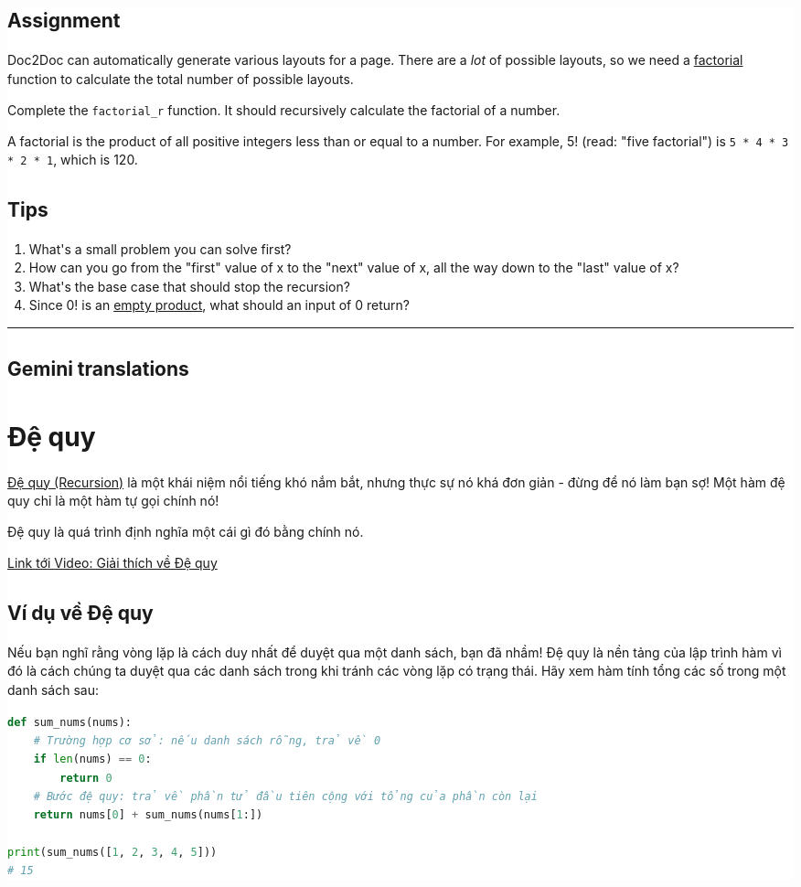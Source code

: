 ## Assignment

Doc2Doc can automatically generate various layouts for a page. There are a *lot* of possible layouts, so we need a [factorial](https://en.wikipedia.org/wiki/Factorial) function to calculate the total number of possible layouts.

Complete the `factorial_r` function. It should recursively calculate the factorial of a number.

A factorial is the product of all positive integers less than or equal to a number. For example, 5! (read: "five factorial") is `5 * 4 * 3 * 2 * 1`, which is 120.

## Tips

1.  What's a small problem you can solve first?
2.  How can you go from the "first" value of x to the "next" value of x, all the way down to the "last" value of x?
3.  What's the base case that should stop the recursion?
4.  Since 0! is an [empty product](https://en.wikipedia.org/wiki/Empty_product), what should an input of 0 return?

---
## Gemini translations

# Đệ quy

[Đệ quy (Recursion)](https://en.wikipedia.org/wiki/Recursion_(computer_science)) là một khái niệm nổi tiếng khó nắm bắt, nhưng thực sự nó khá đơn giản - đừng để nó làm bạn sợ! Một hàm đệ quy chỉ là một hàm tự gọi chính nó!

Đệ quy là quá trình định nghĩa một cái gì đó bằng chính nó.

[Link tới Video: Giải thích về Đệ quy](https://storage.googleapis.com/qvault-webapp-dynamic-assets/lesson_videos/Recursion-explained.mp4)

## Ví dụ về Đệ quy

Nếu bạn nghĩ rằng vòng lặp là cách duy nhất để duyệt qua một danh sách, bạn đã nhầm! Đệ quy là nền tảng của lập trình hàm vì đó là cách chúng ta duyệt qua các danh sách trong khi tránh các vòng lặp có trạng thái. Hãy xem hàm tính tổng các số trong một danh sách sau:

```python
def sum_nums(nums):
    # Trường hợp cơ sở: nếu danh sách rỗng, trả về 0
    if len(nums) == 0:
        return 0
    # Bước đệ quy: trả về phần tử đầu tiên cộng với tổng của phần còn lại
    return nums[0] + sum_nums(nums[1:])

print(sum_nums([1, 2, 3, 4, 5]))
# 15
```
